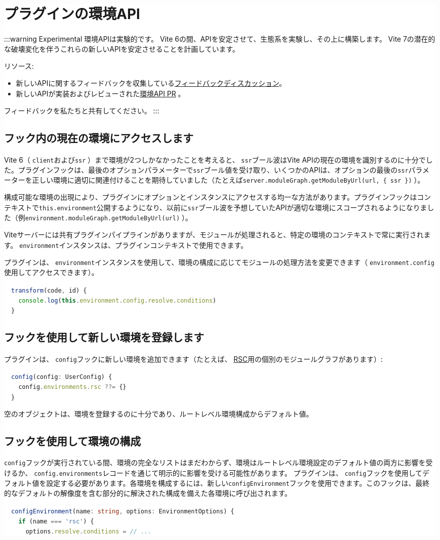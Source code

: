 # プラグインの環境API

:::warning Experimental
環境APIは実験的です。 Vite 6の間、APIを安定させて、生態系を実験し、その上に構築します。 Vite 7の潜在的な破壊変化を伴うこれらの新しいAPIを安定させることを計画しています。

リソース:

- 新しいAPIに関するフィードバックを収集している[フィードバックディスカッション](https://github.com/vitejs/vite/discussions/16358)。
- 新しいAPIが実装およびレビューされた[環境API PR](https://github.com/vitejs/vite/pull/16471) 。

フィードバックを私たちと共有してください。
:::

## フック内の現在の環境にアクセスします

Vite 6（ `client`および`ssr` ）まで環境が2つしかなかったことを考えると、 `ssr`ブール波はVite APIの現在の環境を識別するのに十分でした。プラグインフックは、最後のオプションパラメーターで`ssr`ブール値を受け取り、いくつかのAPIは、オプションの最後の`ssr`パラメーターを正しい環境に適切に関連付けることを期待していました（たとえば`server.moduleGraph.getModuleByUrl(url, { ssr })` ）。

構成可能な環境の出現により、プラグインにオプションとインスタンスにアクセスする均一な方法があります。プラグインフックはコンテキストで`this.environment`公開するようになり、以前に`ssr`ブール波を予想していたAPIが適切な環境にスコープされるようになりました（例`environment.moduleGraph.getModuleByUrl(url)` ）。

Viteサーバーには共有プラグインパイプラインがありますが、モジュールが処理されると、特定の環境のコンテキストで常に実行されます。 `environment`インスタンスは、プラグインコンテキストで使用できます。

プラグインは、 `environment`インスタンスを使用して、環境の構成に応じてモジュールの処理方法を変更できます（ `environment.config`使用してアクセスできます）。

```ts
  transform(code, id) {
    console.log(this.environment.config.resolve.conditions)
  }
```

## フックを使用して新しい環境を登録します

プラグインは、 `config`フックに新しい環境を追加できます（たとえば、 [RSC](https://react.dev/blog/2023/03/22/react-labs-what-we-have-been-working-on-march-2023#react-server-components)用の個別のモジュールグラフがあります）:

```ts
  config(config: UserConfig) {
    config.environments.rsc ??= {}
  }
```

空のオブジェクトは、環境を登録するのに十分であり、ルートレベル環境構成からデフォルト値。

## フックを使用して環境の構成

`config`フックが実行されている間、環境の完全なリストはまだわからず、環境はルートレベル環境設定のデフォルト値の両方に影響を受けるか、 `config.environments`レコードを通じて明示的に影響を受ける可能性があります。
プラグインは、 `config`フックを使用してデフォルト値を設定する必要があります。各環境を構成するには、新しい`configEnvironment`フックを使用できます。このフックは、最終的なデフォルトの解像度を含む部分的に解決された構成を備えた各環境に呼び出されます。

```ts
  configEnvironment(name: string, options: EnvironmentOptions) {
    if (name === 'rsc') {
      options.resolve.conditions = // ...
```
